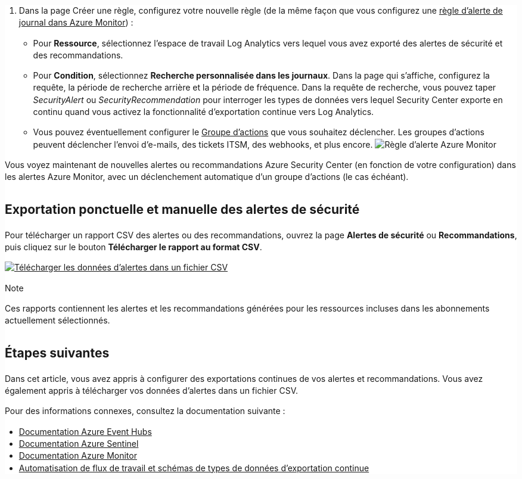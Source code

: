 1. Dans la page Créer une règle, configurez votre nouvelle règle (de la même façon que vous configurez une [règle d’alerte de journal dans Azure Monitor](https://docs.microsoft.com/azure/azure-monitor/platform/alerts-unified-log)) :

    * Pour **Ressource**, sélectionnez l’espace de travail Log Analytics vers lequel vous avez exporté des alertes de sécurité et des recommandations.

    * Pour **Condition**, sélectionnez **Recherche personnalisée dans les journaux**. Dans la page qui s’affiche, configurez la requête, la période de recherche arrière et la période de fréquence. Dans la requête de recherche, vous pouvez taper *SecurityAlert* ou *SecurityRecommendation* pour interroger les types de données vers lequel Security Center exporte en continu quand vous activez la fonctionnalité d’exportation continue vers Log Analytics. 
    
    * Vous pouvez éventuellement configurer le [Groupe d’actions](https://docs.microsoft.com/azure/azure-monitor/platform/action-groups) que vous souhaitez déclencher. Les groupes d’actions peuvent déclencher l’envoi d’e-mails, des tickets ITSM, des webhooks, et plus encore.
    ![Règle d’alerte Azure Monitor](./media/continuous-export/azure-monitor-alert-rule.png)

Vous voyez maintenant de nouvelles alertes ou recommandations Azure Security Center (en fonction de votre configuration) dans les alertes Azure Monitor, avec un déclenchement automatique d’un groupe d’actions (le cas échéant).

## <a name="manual-one-time-export-of-security-alerts"></a>Exportation ponctuelle et manuelle des alertes de sécurité

Pour télécharger un rapport CSV des alertes ou des recommandations, ouvrez la page **Alertes de sécurité** ou **Recommandations**, puis cliquez sur le bouton **Télécharger le rapport au format CSV**.

[![Télécharger les données d’alertes dans un fichier CSV](media/continuous-export/download-alerts-csv.png)](media/continuous-export/download-alerts-csv.png#lightbox)

> [!NOTE]
> Ces rapports contiennent les alertes et les recommandations générées pour les ressources incluses dans les abonnements actuellement sélectionnés.

## <a name="next-steps"></a>Étapes suivantes

Dans cet article, vous avez appris à configurer des exportations continues de vos alertes et recommandations. Vous avez également appris à télécharger vos données d’alertes dans un fichier CSV. 

Pour des informations connexes, consultez la documentation suivante : 

- [Documentation Azure Event Hubs](https://docs.microsoft.com/azure/event-hubs/)
- [Documentation Azure Sentinel](https://docs.microsoft.com/azure/sentinel/)
- [Documentation Azure Monitor](https://docs.microsoft.com/azure/azure-monitor/)
- [Automatisation de flux de travail et schémas de types de données d’exportation continue](https://aka.ms/ASCAutomationSchemas)
